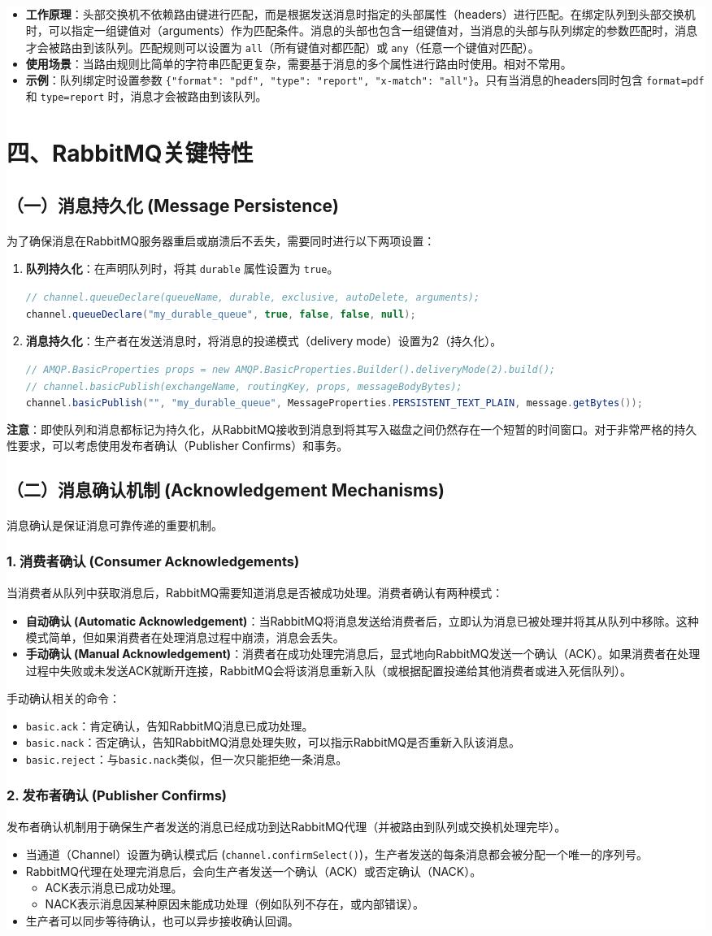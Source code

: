 *   **工作原理**：头部交换机不依赖路由键进行匹配，而是根据发送消息时指定的头部属性（headers）进行匹配。在绑定队列到头部交换机时，可以指定一组键值对（arguments）作为匹配条件。消息的头部也包含一组键值对，当消息的头部与队列绑定的参数匹配时，消息才会被路由到该队列。匹配规则可以设置为 `all`（所有键值对都匹配）或 `any`（任意一个键值对匹配）。
*   **使用场景**：当路由规则比简单的字符串匹配更复杂，需要基于消息的多个属性进行路由时使用。相对不常用。
*   **示例**：队列绑定时设置参数 `{"format": "pdf", "type": "report", "x-match": "all"}`。只有当消息的headers同时包含 `format=pdf` 和 `type=report` 时，消息才会被路由到该队列。

# 四、RabbitMQ关键特性

## （一）消息持久化 (Message Persistence)

为了确保消息在RabbitMQ服务器重启或崩溃后不丢失，需要同时进行以下两项设置：

1.  **队列持久化**：在声明队列时，将其 `durable` 属性设置为 `true`。
    ```java
    // channel.queueDeclare(queueName, durable, exclusive, autoDelete, arguments);
    channel.queueDeclare("my_durable_queue", true, false, false, null);
    ```
2.  **消息持久化**：生产者在发送消息时，将消息的投递模式（delivery mode）设置为2（持久化）。
    ```java
    // AMQP.BasicProperties props = new AMQP.BasicProperties.Builder().deliveryMode(2).build();
    // channel.basicPublish(exchangeName, routingKey, props, messageBodyBytes);
    channel.basicPublish("", "my_durable_queue", MessageProperties.PERSISTENT_TEXT_PLAIN, message.getBytes());
    ```

**注意**：即使队列和消息都标记为持久化，从RabbitMQ接收到消息到将其写入磁盘之间仍然存在一个短暂的时间窗口。对于非常严格的持久性要求，可以考虑使用发布者确认（Publisher Confirms）和事务。

## （二）消息确认机制 (Acknowledgement Mechanisms)

消息确认是保证消息可靠传递的重要机制。

### 1. 消费者确认 (Consumer Acknowledgements)

当消费者从队列中获取消息后，RabbitMQ需要知道消息是否被成功处理。消费者确认有两种模式：

*   **自动确认 (Automatic Acknowledgement)**：当RabbitMQ将消息发送给消费者后，立即认为消息已被处理并将其从队列中移除。这种模式简单，但如果消费者在处理消息过程中崩溃，消息会丢失。
*   **手动确认 (Manual Acknowledgement)**：消费者在成功处理完消息后，显式地向RabbitMQ发送一个确认（ACK）。如果消费者在处理过程中失败或未发送ACK就断开连接，RabbitMQ会将该消息重新入队（或根据配置投递给其他消费者或进入死信队列）。

手动确认相关的命令：

*   `basic.ack`：肯定确认，告知RabbitMQ消息已成功处理。
*   `basic.nack`：否定确认，告知RabbitMQ消息处理失败，可以指示RabbitMQ是否重新入队该消息。
*   `basic.reject`：与`basic.nack`类似，但一次只能拒绝一条消息。

### 2. 发布者确认 (Publisher Confirms)

发布者确认机制用于确保生产者发送的消息已经成功到达RabbitMQ代理（并被路由到队列或交换机处理完毕）。

*   当通道（Channel）设置为确认模式后 (`channel.confirmSelect()`)，生产者发送的每条消息都会被分配一个唯一的序列号。
*   RabbitMQ代理在处理完消息后，会向生产者发送一个确认（ACK）或否定确认（NACK）。
    *   ACK表示消息已成功处理。
    *   NACK表示消息因某种原因未能成功处理（例如队列不存在，或内部错误）。
*   生产者可以同步等待确认，也可以异步接收确认回调。
